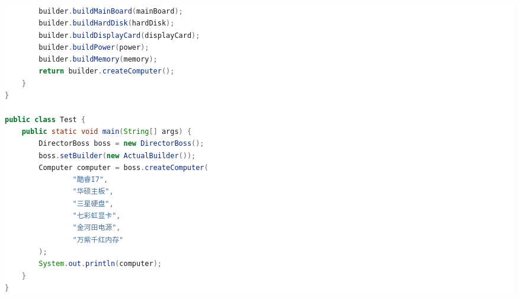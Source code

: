 ```java
        builder.buildMainBoard(mainBoard);
        builder.buildHardDisk(hardDisk);
        builder.buildDisplayCard(displayCard);
        builder.buildPower(power);
        builder.buildMemory(memory);
        return builder.createComputer();
    }
}

public class Test {
    public static void main(String[] args) {
        DirectorBoss boss = new DirectorBoss();
        boss.setBuilder(new ActualBuilder());
        Computer computer = boss.createComputer(
                "酷睿I7",
                "华硕主板",
                "三星硬盘",
                "七彩虹显卡",
                "金河田电源",
                "万紫千红内存"
        );
        System.out.println(computer);
    }
}
```
